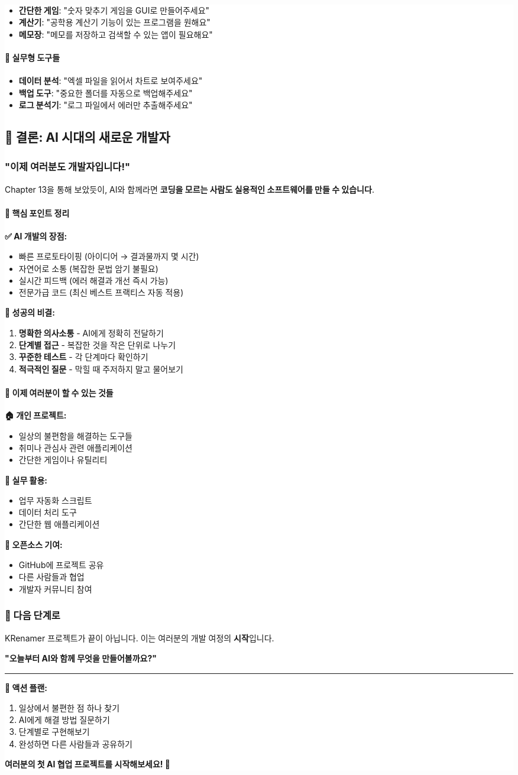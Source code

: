 - **간단한 게임**: "숫자 맞추기 게임을 GUI로 만들어주세요"
- **계산기**: "공학용 계산기 기능이 있는 프로그램을 원해요"
- **메모장**: "메모를 저장하고 검색할 수 있는 앱이 필요해요"

#### 🏢 실무형 도구들

- **데이터 분석**: "엑셀 파일을 읽어서 차트로 보여주세요"
- **백업 도구**: "중요한 폴더를 자동으로 백업해주세요"
- **로그 분석기**: "로그 파일에서 에러만 추출해주세요"

## 🎉 결론: AI 시대의 새로운 개발자

### "이제 여러분도 개발자입니다!"

Chapter 13을 통해 보았듯이, AI와 함께라면 **코딩을 모르는 사람도 실용적인 소프트웨어를 만들 수 있습니다**.

#### 🔑 핵심 포인트 정리

**✅ AI 개발의 장점:**

- 빠른 프로토타이핑 (아이디어 → 결과물까지 몇 시간)
- 자연어로 소통 (복잡한 문법 암기 불필요)
- 실시간 피드백 (에러 해결과 개선 즉시 가능)
- 전문가급 코드 (최신 베스트 프랙티스 자동 적용)

**🚀 성공의 비결:**

1. **명확한 의사소통** - AI에게 정확히 전달하기
2. **단계별 접근** - 복잡한 것을 작은 단위로 나누기  
3. **꾸준한 테스트** - 각 단계마다 확인하기
4. **적극적인 질문** - 막힐 때 주저하지 말고 물어보기

#### 💪 이제 여러분이 할 수 있는 것들

**🏠 개인 프로젝트:**

- 일상의 불편함을 해결하는 도구들
- 취미나 관심사 관련 애플리케이션
- 간단한 게임이나 유틸리티

**💼 실무 활용:**

- 업무 자동화 스크립트
- 데이터 처리 도구
- 간단한 웹 애플리케이션

**🌟 오픈소스 기여:**

- GitHub에 프로젝트 공유
- 다른 사람들과 협업
- 개발자 커뮤니티 참여

### 🚀 다음 단계로

KRenamer 프로젝트가 끝이 아닙니다. 이는 여러분의 개발 여정의 **시작**입니다.

**"오늘부터 AI와 함께 무엇을 만들어볼까요?"**

---

**🎯 액션 플랜:**

1. 일상에서 불편한 점 하나 찾기
2. AI에게 해결 방법 질문하기  
3. 단계별로 구현해보기
4. 완성하면 다른 사람들과 공유하기

**여러분의 첫 AI 협업 프로젝트를 시작해보세요! 🚀**